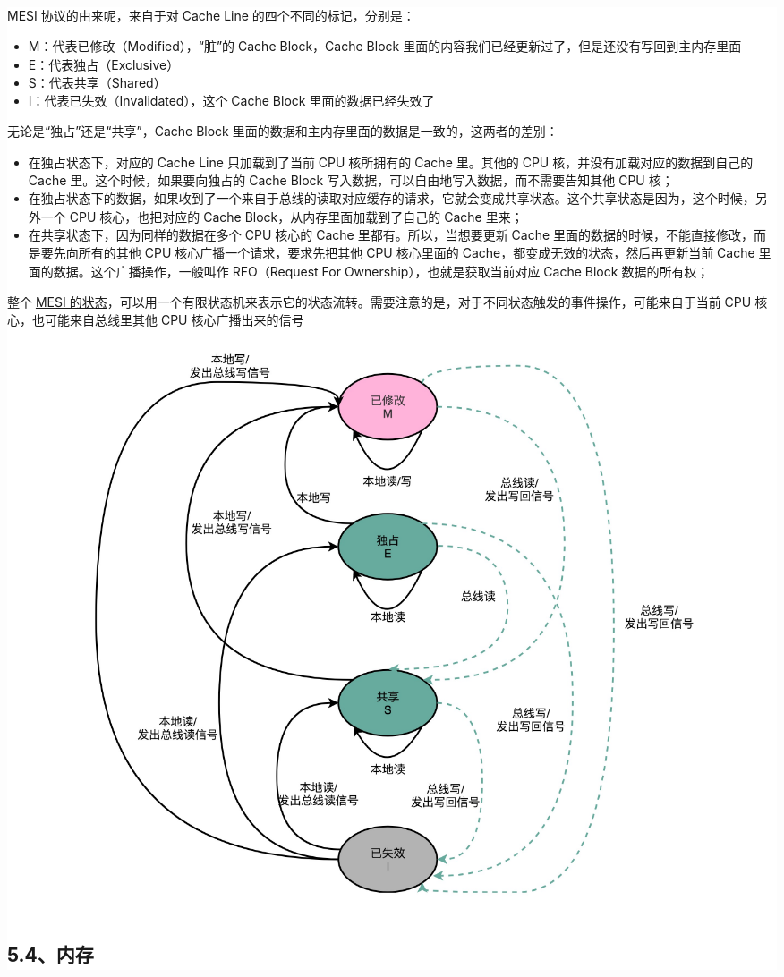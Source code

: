 MESI 协议的由来呢，来自于对 Cache Line 的四个不同的标记，分别是：
- M：代表已修改（Modified），“脏”的 Cache Block，Cache Block 里面的内容我们已经更新过了，但是还没有写回到主内存里面
- E：代表独占（Exclusive）
- S：代表共享（Shared）
- I：代表已失效（Invalidated），这个 Cache Block 里面的数据已经失效了

无论是“独占”还是“共享”，Cache Block 里面的数据和主内存里面的数据是一致的，这两者的差别：
- 在独占状态下，对应的 Cache Line 只加载到了当前 CPU 核所拥有的 Cache 里。其他的 CPU 核，并没有加载对应的数据到自己的 Cache 里。这个时候，如果要向独占的 Cache Block 写入数据，可以自由地写入数据，而不需要告知其他 CPU 核；
- 在独占状态下的数据，如果收到了一个来自于总线的读取对应缓存的请求，它就会变成共享状态。这个共享状态是因为，这个时候，另外一个 CPU 核心，也把对应的 Cache Block，从内存里面加载到了自己的 Cache 里来；
- 在共享状态下，因为同样的数据在多个 CPU 核心的 Cache 里都有。所以，当想要更新 Cache 里面的数据的时候，不能直接修改，而是要先向所有的其他 CPU 核心广播一个请求，要求先把其他 CPU 核心里面的 Cache，都变成无效的状态，然后再更新当前 Cache 里面的数据。这个广播操作，一般叫作 RFO（Request For Ownership），也就是获取当前对应 Cache Block 数据的所有权；

整个 [MESI 的状态](https://zh.wikipedia.org/wiki/MESI%E5%8D%8F%E8%AE%AE)，可以用一个有限状态机来表示它的状态流转。需要注意的是，对于不同状态触发的事件操作，可能来自于当前 CPU 核心，也可能来自总线里其他 CPU 核心广播出来的信号

<p align="center"><a href='https://commons.wikimedia.org/wiki/File:Diagrama_MESI.GIF' target='_blank'><img src='image/MESI协议状态流转.png' title='MESI协议'/></a></p>

## 5.4、内存

